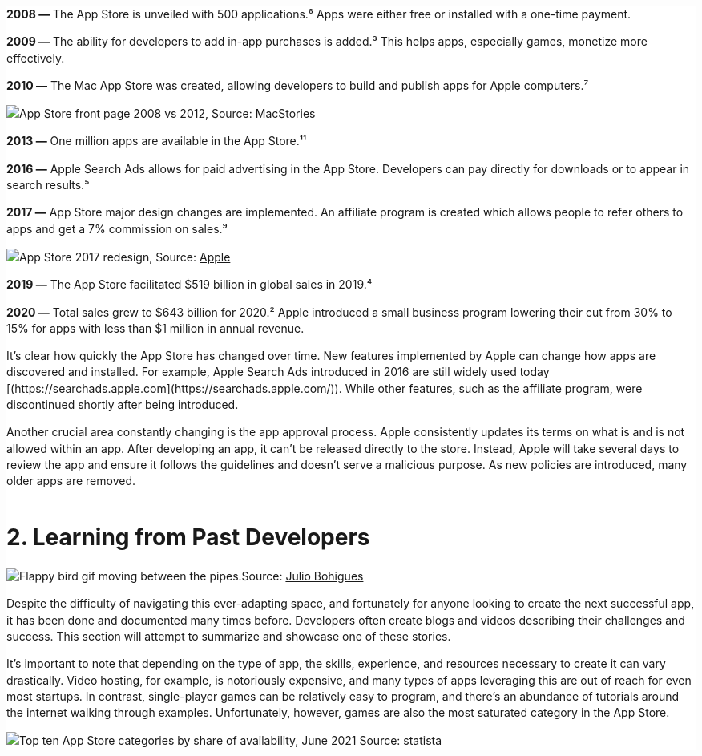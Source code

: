 **2008 —** The App Store is unveiled with 500 applications.⁶ Apps were either free or installed with a one-time payment.

**2009 —** The ability for developers to add in-app purchases is added.³ This helps apps, especially games, monetize more effectively.

**2010 —** The Mac App Store was created, allowing developers to build and publish apps for Apple computers.⁷

![](https://miro.medium.com/max/1400/1*8uxNvnXgkjcDTihzN4IsEA.png)App Store front page 2008 vs 2012, Source: [MacStories](https://www.macstories.net/links/apples-phill-schiller-on-app-store-curation-and-promotion-for-developers/)

**2013 —** One million apps are available in the App Store.¹¹

**2016 —** Apple Search Ads allows for paid advertising in the App Store. Developers can pay directly for downloads or to appear in search results.⁵

**2017 —** App Store major design changes are implemented. An affiliate program is created which allows people to refer others to apps and get a 7% commission on sales.⁹

![](https://miro.medium.com/max/1400/1*lIvDchv8nu6S_j3GmAP1PA.png)App Store 2017 redesign, Source: [Apple](https://www.apple.com/newsroom/2017/06/apple-unveils-all-new-app-store/)

**2019 —** The App Store facilitated $519 billion in global sales in 2019.⁴

**2020 —** Total sales grew to $643 billion for 2020.² Apple introduced a small business program lowering their cut from 30% to 15% for apps with less than $1 million in annual revenue.

It’s clear how quickly the App Store has changed over time. New features implemented by Apple can change how apps are discovered and installed. For example, Apple Search Ads introduced in 2016 are still widely used today [(https://searchads.apple.com](https://searchads.apple.com/)). While other features, such as the affiliate program, were discontinued shortly after being introduced.

Another crucial area constantly changing is the app approval process. Apple consistently updates its terms on what is and is not allowed within an app. After developing an app, it can’t be released directly to the store. Instead, Apple will take several days to review the app and ensure it follows the guidelines and doesn’t serve a malicious purpose. As new policies are introduced, many older apps are removed.

2\. Learning from Past Developers
=================================

![Flappy bird gif moving between the pipes.](https://miro.medium.com/max/1400/1*Q8f5FCSQe37-lnaMDLLFyw.gif)Source: [Julio Bohigues](http://illuecaesdiferente.blogspot.com/2017/02/ejercicio-11.html)

Despite the difficulty of navigating this ever-adapting space, and fortunately for anyone looking to create the next successful app, it has been done and documented many times before. Developers often create blogs and videos describing their challenges and success. This section will attempt to summarize and showcase one of these stories.

It’s important to note that depending on the type of app, the skills, experience, and resources necessary to create it can vary drastically. Video hosting, for example, is notoriously expensive, and many types of apps leveraging this are out of reach for even most startups. In contrast, single-player games can be relatively easy to program, and there’s an abundance of tutorials around the internet walking through examples. Unfortunately, however, games are also the most saturated category in the App Store.

![](https://miro.medium.com/max/1400/1*V6OiWamiurvwX25qdKm5mA.png)Top ten App Store categories by share of availability, June 2021 Source: [statista](https://www.statista.com/statistics/270291/popular-categories-in-the-app-store/)
